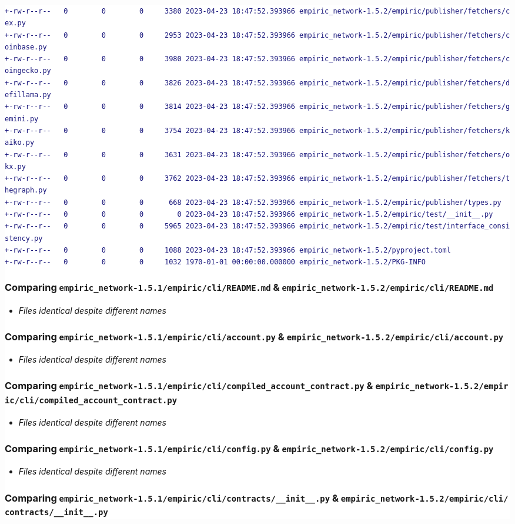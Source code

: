 ```diff
+-rw-r--r--   0        0        0     3380 2023-04-23 18:47:52.393966 empiric_network-1.5.2/empiric/publisher/fetchers/cex.py
+-rw-r--r--   0        0        0     2953 2023-04-23 18:47:52.393966 empiric_network-1.5.2/empiric/publisher/fetchers/coinbase.py
+-rw-r--r--   0        0        0     3980 2023-04-23 18:47:52.393966 empiric_network-1.5.2/empiric/publisher/fetchers/coingecko.py
+-rw-r--r--   0        0        0     3826 2023-04-23 18:47:52.393966 empiric_network-1.5.2/empiric/publisher/fetchers/defillama.py
+-rw-r--r--   0        0        0     3814 2023-04-23 18:47:52.393966 empiric_network-1.5.2/empiric/publisher/fetchers/gemini.py
+-rw-r--r--   0        0        0     3754 2023-04-23 18:47:52.393966 empiric_network-1.5.2/empiric/publisher/fetchers/kaiko.py
+-rw-r--r--   0        0        0     3631 2023-04-23 18:47:52.393966 empiric_network-1.5.2/empiric/publisher/fetchers/okx.py
+-rw-r--r--   0        0        0     3762 2023-04-23 18:47:52.393966 empiric_network-1.5.2/empiric/publisher/fetchers/thegraph.py
+-rw-r--r--   0        0        0      668 2023-04-23 18:47:52.393966 empiric_network-1.5.2/empiric/publisher/types.py
+-rw-r--r--   0        0        0        0 2023-04-23 18:47:52.393966 empiric_network-1.5.2/empiric/test/__init__.py
+-rw-r--r--   0        0        0     5965 2023-04-23 18:47:52.393966 empiric_network-1.5.2/empiric/test/interface_consistency.py
+-rw-r--r--   0        0        0     1088 2023-04-23 18:47:52.393966 empiric_network-1.5.2/pyproject.toml
+-rw-r--r--   0        0        0     1032 1970-01-01 00:00:00.000000 empiric_network-1.5.2/PKG-INFO
```

### Comparing `empiric_network-1.5.1/empiric/cli/README.md` & `empiric_network-1.5.2/empiric/cli/README.md`

 * *Files identical despite different names*

### Comparing `empiric_network-1.5.1/empiric/cli/account.py` & `empiric_network-1.5.2/empiric/cli/account.py`

 * *Files identical despite different names*

### Comparing `empiric_network-1.5.1/empiric/cli/compiled_account_contract.py` & `empiric_network-1.5.2/empiric/cli/compiled_account_contract.py`

 * *Files identical despite different names*

### Comparing `empiric_network-1.5.1/empiric/cli/config.py` & `empiric_network-1.5.2/empiric/cli/config.py`

 * *Files identical despite different names*

### Comparing `empiric_network-1.5.1/empiric/cli/contracts/__init__.py` & `empiric_network-1.5.2/empiric/cli/contracts/__init__.py`
